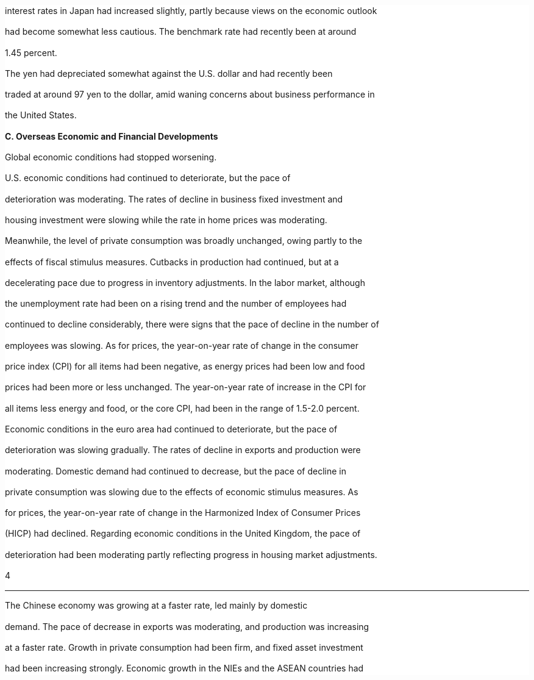 interest rates in Japan had increased slightly, partly because views on the economic outlook

had become somewhat less cautious. The benchmark rate had recently been at around

1.45 percent.

The yen had depreciated somewhat against the U.S. dollar and had recently been

traded at around 97 yen to the dollar, amid waning concerns about business performance in

the United States.

**C. Overseas Economic and Financial Developments**

Global economic conditions had stopped worsening.

U.S. economic conditions had continued to deteriorate, but the pace of

deterioration was moderating. The rates of decline in business fixed investment and

housing investment were slowing while the rate in home prices was moderating.

Meanwhile, the level of private consumption was broadly unchanged, owing partly to the

effects of fiscal stimulus measures. Cutbacks in production had continued, but at a

decelerating pace due to progress in inventory adjustments. In the labor market, although

the unemployment rate had been on a rising trend and the number of employees had

continued to decline considerably, there were signs that the pace of decline in the number of

employees was slowing. As for prices, the year-on-year rate of change in the consumer

price index (CPI) for all items had been negative, as energy prices had been low and food

prices had been more or less unchanged. The year-on-year rate of increase in the CPI for

all items less energy and food, or the core CPI, had been in the range of 1.5-2.0 percent.

Economic conditions in the euro area had continued to deteriorate, but the pace of

deterioration was slowing gradually. The rates of decline in exports and production were

moderating. Domestic demand had continued to decrease, but the pace of decline in

private consumption was slowing due to the effects of economic stimulus measures. As

for prices, the year-on-year rate of change in the Harmonized Index of Consumer Prices

(HICP) had declined. Regarding economic conditions in the United Kingdom, the pace of

deterioration had been moderating partly reflecting progress in housing market adjustments.

4


-----

The Chinese economy was growing at a faster rate, led mainly by domestic

demand. The pace of decrease in exports was moderating, and production was increasing

at a faster rate. Growth in private consumption had been firm, and fixed asset investment

had been increasing strongly. Economic growth in the NIEs and the ASEAN countries had
